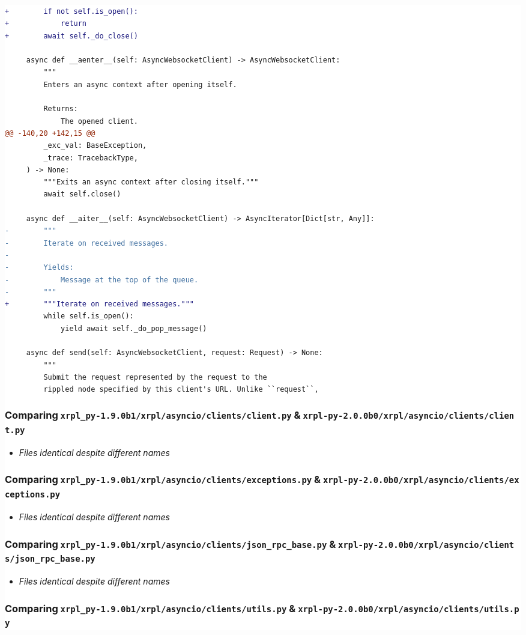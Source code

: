 ```diff
+        if not self.is_open():
+            return
+        await self._do_close()
 
     async def __aenter__(self: AsyncWebsocketClient) -> AsyncWebsocketClient:
         """
         Enters an async context after opening itself.
 
         Returns:
             The opened client.
@@ -140,20 +142,15 @@
         _exc_val: BaseException,
         _trace: TracebackType,
     ) -> None:
         """Exits an async context after closing itself."""
         await self.close()
 
     async def __aiter__(self: AsyncWebsocketClient) -> AsyncIterator[Dict[str, Any]]:
-        """
-        Iterate on received messages.
-
-        Yields:
-            Message at the top of the queue.
-        """
+        """Iterate on received messages."""
         while self.is_open():
             yield await self._do_pop_message()
 
     async def send(self: AsyncWebsocketClient, request: Request) -> None:
         """
         Submit the request represented by the request to the
         rippled node specified by this client's URL. Unlike ``request``,
```

### Comparing `xrpl_py-1.9.0b1/xrpl/asyncio/clients/client.py` & `xrpl-py-2.0.0b0/xrpl/asyncio/clients/client.py`

 * *Files identical despite different names*

### Comparing `xrpl_py-1.9.0b1/xrpl/asyncio/clients/exceptions.py` & `xrpl-py-2.0.0b0/xrpl/asyncio/clients/exceptions.py`

 * *Files identical despite different names*

### Comparing `xrpl_py-1.9.0b1/xrpl/asyncio/clients/json_rpc_base.py` & `xrpl-py-2.0.0b0/xrpl/asyncio/clients/json_rpc_base.py`

 * *Files identical despite different names*

### Comparing `xrpl_py-1.9.0b1/xrpl/asyncio/clients/utils.py` & `xrpl-py-2.0.0b0/xrpl/asyncio/clients/utils.py`
